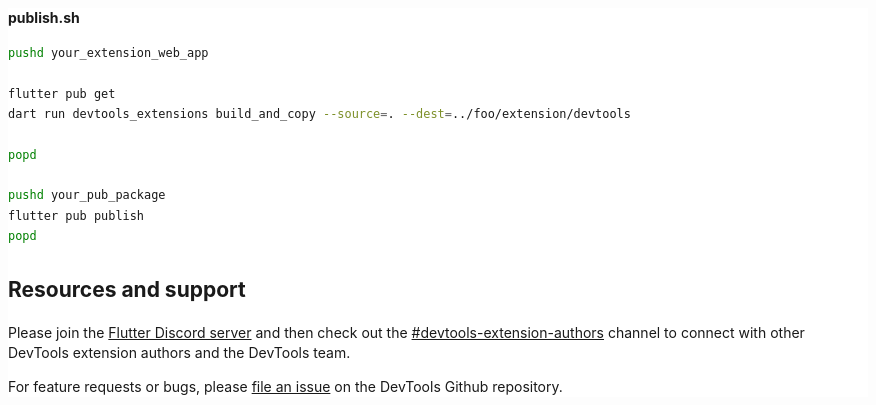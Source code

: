 **publish.sh**
```sh
pushd your_extension_web_app

flutter pub get
dart run devtools_extensions build_and_copy --source=. --dest=../foo/extension/devtools

popd

pushd your_pub_package
flutter pub publish
popd
```

## Resources and support

Please join the [Flutter Discord server](https://github.com/flutter/flutter/wiki/Chat) and then check out
the [#devtools-extension-authors](https://discord.com/channels/608014603317936148/1159561514072690739)
channel to connect with other DevTools extension authors and the DevTools team.

For feature requests or bugs, please [file an issue](https://github.com/flutter/devtools/issues/new)
on the DevTools Github repository.
